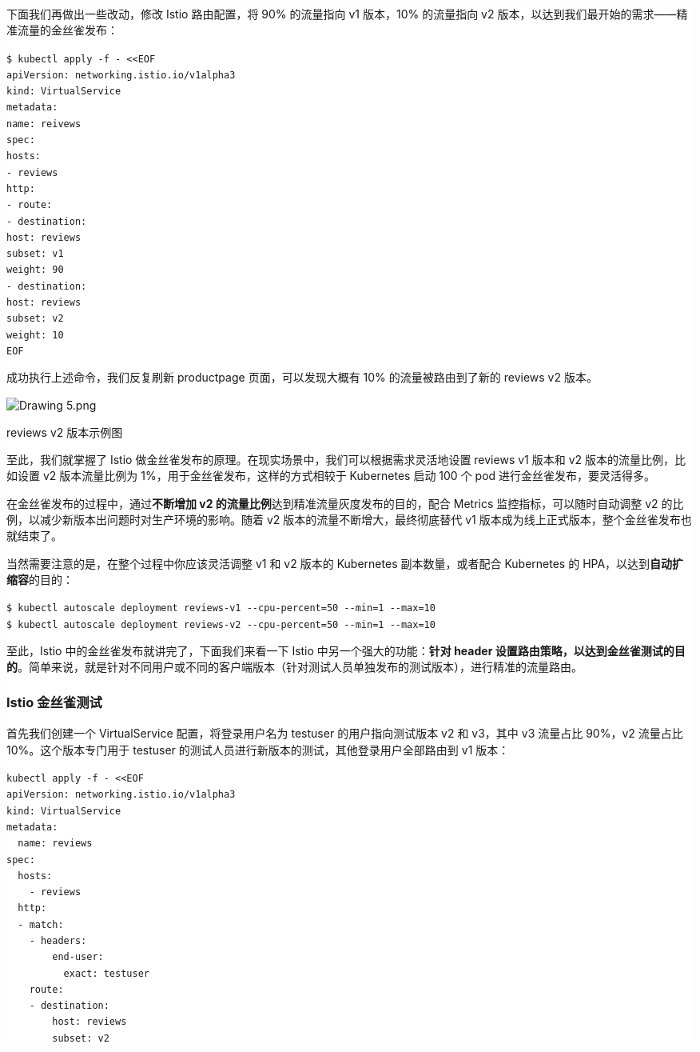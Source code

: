 下面我们再做出一些改动，修改 Istio 路由配置，将 90% 的流量指向 v1 版本，10% 的流量指向 v2 版本，以达到我们最开始的需求——精准流量的金丝雀发布：

```
$ kubectl apply -f - <<EOF
apiVersion: networking.istio.io/v1alpha3
kind: VirtualService
metadata:
name: reivews
spec:
hosts:
- reviews
http:
- route:
- destination:
host: reviews
subset: v1
weight: 90
- destination:
host: reviews
subset: v2
weight: 10
EOF
```

成功执行上述命令，我们反复刷新 productpage 页面，可以发现大概有 10% 的流量被路由到了新的 reviews v2 版本。

![Drawing 5.png](https://s0.lgstatic.com/i/image6/M00/04/4C/CioPOWAotpSASKD-AADXP-5HVXE811.png)

reviews v2 版本示例图

至此，我们就掌握了 Istio 做金丝雀发布的原理。在现实场景中，我们可以根据需求灵活地设置 reviews v1 版本和 v2 版本的流量比例，比如设置 v2 版本流量比例为 1%，用于金丝雀发布，这样的方式相较于 Kubernetes 启动 100 个 pod 进行金丝雀发布，要灵活得多。

在金丝雀发布的过程中，通过**不断增加 v2 的流量比例**达到精准流量灰度发布的目的，配合 Metrics 监控指标，可以随时自动调整 v2 的比例，以减少新版本出问题时对生产环境的影响。随着 v2 版本的流量不断增大，最终彻底替代 v1 版本成为线上正式版本，整个金丝雀发布也就结束了。

当然需要注意的是，在整个过程中你应该灵活调整 v1 和 v2 版本的 Kubernetes 副本数量，或者配合 Kubernetes 的 HPA，以达到**自动扩缩容**的目的：

```
$ kubectl autoscale deployment reviews-v1 --cpu-percent=50 --min=1 --max=10
$ kubectl autoscale deployment reviews-v2 --cpu-percent=50 --min=1 --max=10
```

至此，Istio 中的金丝雀发布就讲完了，下面我们来看一下 Istio 中另一个强大的功能：**针对 header 设置路由策略，以达到金丝雀测试的目的**。简单来说，就是针对不同用户或不同的客户端版本（针对测试人员单独发布的测试版本），进行精准的流量路由。

### Istio 金丝雀测试

首先我们创建一个 VirtualService 配置，将登录用户名为 testuser 的用户指向测试版本 v2 和 v3，其中 v3 流量占比 90%，v2 流量占比 10%。这个版本专门用于 testuser 的测试人员进行新版本的测试，其他登录用户全部路由到 v1 版本：

```
kubectl apply -f - <<EOF
apiVersion: networking.istio.io/v1alpha3
kind: VirtualService
metadata:
  name: reviews
spec:
  hosts:
    - reviews
  http:
  - match:
    - headers:
        end-user:
          exact: testuser
    route:
    - destination:
        host: reviews
        subset: v2
```